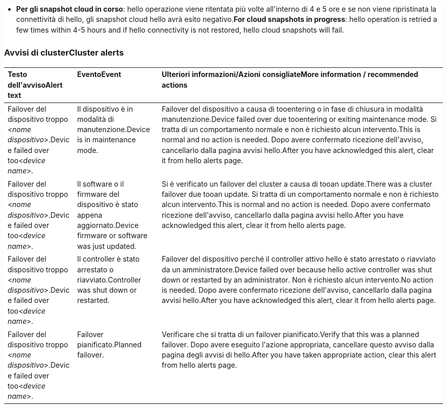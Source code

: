 * <span data-ttu-id="1cd5f-220">**Per gli snapshot cloud in corso**: hello operazione viene ritentata più volte all'interno di 4 e 5 ore e se non viene ripristinata la connettività di hello, gli snapshot cloud hello avrà esito negativo.</span><span class="sxs-lookup"><span data-stu-id="1cd5f-220">**For cloud snapshots in progress**: hello operation is retried a few times within 4-5 hours and if hello connectivity is not restored, hello cloud snapshots will fail.</span></span>

### <a name="cluster-alerts"></a><span data-ttu-id="1cd5f-221">Avvisi di cluster</span><span class="sxs-lookup"><span data-stu-id="1cd5f-221">Cluster alerts</span></span>
| <span data-ttu-id="1cd5f-222">Testo dell'avviso</span><span class="sxs-lookup"><span data-stu-id="1cd5f-222">Alert text</span></span> | <span data-ttu-id="1cd5f-223">Evento</span><span class="sxs-lookup"><span data-stu-id="1cd5f-223">Event</span></span> | <span data-ttu-id="1cd5f-224">Ulteriori informazioni/Azioni consigliate</span><span class="sxs-lookup"><span data-stu-id="1cd5f-224">More information / recommended actions</span></span> |
|:--- |:--- |:--- |
| <span data-ttu-id="1cd5f-225">Failover del dispositivo troppo <*nome dispositivo*>.</span><span class="sxs-lookup"><span data-stu-id="1cd5f-225">Device failed over too<*device name*>.</span></span> |<span data-ttu-id="1cd5f-226">Il dispositivo è in modalità di manutenzione.</span><span class="sxs-lookup"><span data-stu-id="1cd5f-226">Device is in maintenance mode.</span></span> |<span data-ttu-id="1cd5f-227">Failover del dispositivo a causa di tooentering o in fase di chiusura in modalità manutenzione.</span><span class="sxs-lookup"><span data-stu-id="1cd5f-227">Device failed over due tooentering or exiting maintenance mode.</span></span> <span data-ttu-id="1cd5f-228">Si tratta di un comportamento normale e non è richiesto alcun intervento.</span><span class="sxs-lookup"><span data-stu-id="1cd5f-228">This is normal and no action is needed.</span></span> <span data-ttu-id="1cd5f-229">Dopo avere confermato ricezione dell'avviso, cancellarlo dalla pagina avvisi hello.</span><span class="sxs-lookup"><span data-stu-id="1cd5f-229">After you have acknowledged this alert, clear it from hello alerts page.</span></span> |
| <span data-ttu-id="1cd5f-230">Failover del dispositivo troppo <*nome dispositivo*>.</span><span class="sxs-lookup"><span data-stu-id="1cd5f-230">Device failed over too<*device name*>.</span></span> |<span data-ttu-id="1cd5f-231">Il software o il firmware del dispositivo è stato appena aggiornato.</span><span class="sxs-lookup"><span data-stu-id="1cd5f-231">Device firmware or software was just updated.</span></span> |<span data-ttu-id="1cd5f-232">Si è verificato un failover del cluster a causa di tooan update.</span><span class="sxs-lookup"><span data-stu-id="1cd5f-232">There was a cluster failover due tooan update.</span></span> <span data-ttu-id="1cd5f-233">Si tratta di un comportamento normale e non è richiesto alcun intervento.</span><span class="sxs-lookup"><span data-stu-id="1cd5f-233">This is normal and no action is needed.</span></span> <span data-ttu-id="1cd5f-234">Dopo avere confermato ricezione dell'avviso, cancellarlo dalla pagina avvisi hello.</span><span class="sxs-lookup"><span data-stu-id="1cd5f-234">After you have acknowledged this alert, clear it from hello alerts page.</span></span> |
| <span data-ttu-id="1cd5f-235">Failover del dispositivo troppo <*nome dispositivo*>.</span><span class="sxs-lookup"><span data-stu-id="1cd5f-235">Device failed over too<*device name*>.</span></span> |<span data-ttu-id="1cd5f-236">Il controller è stato arrestato o riavviato.</span><span class="sxs-lookup"><span data-stu-id="1cd5f-236">Controller was shut down or restarted.</span></span> |<span data-ttu-id="1cd5f-237">Failover del dispositivo perché il controller attivo hello è stato arrestato o riavviato da un amministratore.</span><span class="sxs-lookup"><span data-stu-id="1cd5f-237">Device failed over because hello active controller was shut down or restarted by an administrator.</span></span> <span data-ttu-id="1cd5f-238">Non è richiesto alcun intervento.</span><span class="sxs-lookup"><span data-stu-id="1cd5f-238">No action is needed.</span></span> <span data-ttu-id="1cd5f-239">Dopo avere confermato ricezione dell'avviso, cancellarlo dalla pagina avvisi hello.</span><span class="sxs-lookup"><span data-stu-id="1cd5f-239">After you have acknowledged this alert, clear it from hello alerts page.</span></span> |
| <span data-ttu-id="1cd5f-240">Failover del dispositivo troppo <*nome dispositivo*>.</span><span class="sxs-lookup"><span data-stu-id="1cd5f-240">Device failed over too<*device name*>.</span></span> |<span data-ttu-id="1cd5f-241">Failover pianificato.</span><span class="sxs-lookup"><span data-stu-id="1cd5f-241">Planned failover.</span></span> |<span data-ttu-id="1cd5f-242">Verificare che si tratta di un failover pianificato.</span><span class="sxs-lookup"><span data-stu-id="1cd5f-242">Verify that this was a planned failover.</span></span> <span data-ttu-id="1cd5f-243">Dopo avere eseguito l'azione appropriata, cancellare questo avviso dalla pagina degli avvisi di hello.</span><span class="sxs-lookup"><span data-stu-id="1cd5f-243">After you have taken appropriate action, clear this alert from hello alerts page.</span></span> |